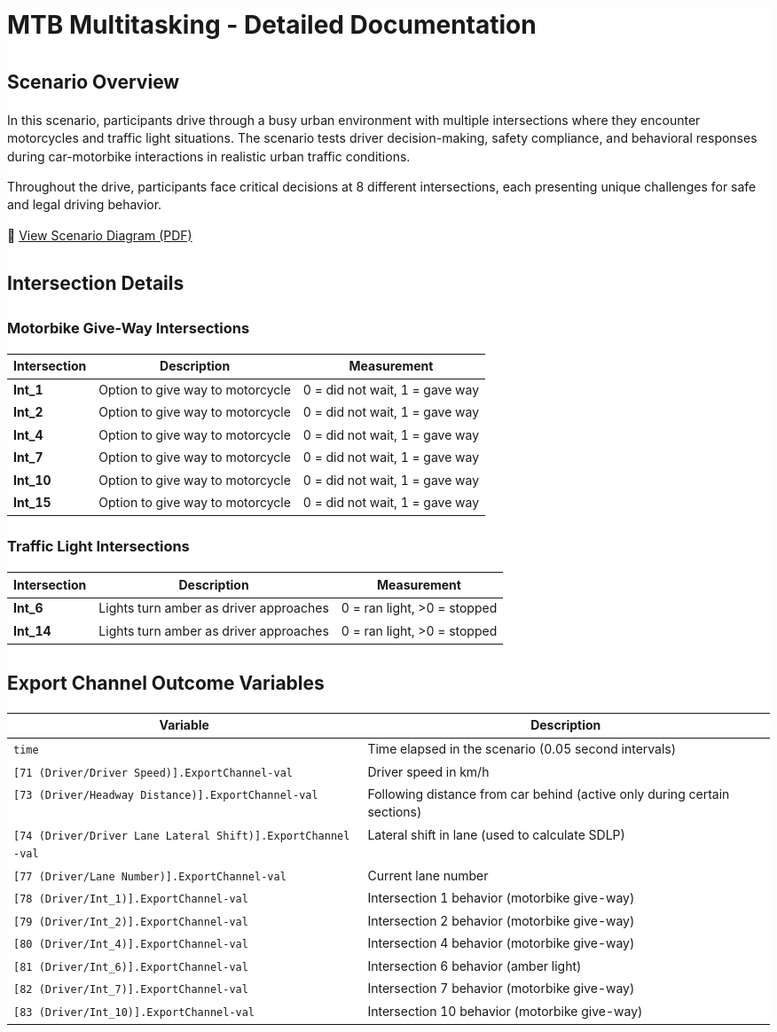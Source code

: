 # MTB Multitasking - Detailed Documentation

## Scenario Overview

In this scenario, participants drive through a busy urban environment with multiple intersections where they encounter motorcycles and traffic light situations. The scenario tests driver decision-making, safety compliance, and behavioral responses during car-motorbike interactions in realistic urban traffic conditions.

Throughout the drive, participants face critical decisions at 8 different intersections, each presenting unique challenges for safe and legal driving behavior.

📄 [View Scenario Diagram (PDF)](docs/scenario_diagram.pdf)

## Intersection Details

### Motorbike Give-Way Intersections

| Intersection | Description | Measurement |
|--------------|-------------|-------------|
| **Int_1** | Option to give way to motorcycle | 0 = did not wait, 1 = gave way |
| **Int_2** | Option to give way to motorcycle | 0 = did not wait, 1 = gave way |
| **Int_4** | Option to give way to motorcycle | 0 = did not wait, 1 = gave way |
| **Int_7** | Option to give way to motorcycle | 0 = did not wait, 1 = gave way |
| **Int_10** | Option to give way to motorcycle | 0 = did not wait, 1 = gave way |
| **Int_15** | Option to give way to motorcycle | 0 = did not wait, 1 = gave way |

### Traffic Light Intersections

| Intersection | Description | Measurement |
|--------------|-------------|-------------|
| **Int_6** | Lights turn amber as driver approaches | 0 = ran light, >0 = stopped |
| **Int_14** | Lights turn amber as driver approaches | 0 = ran light, >0 = stopped |

## Export Channel Outcome Variables

| Variable | Description |
|----------|-------------|
| `time` | Time elapsed in the scenario (0.05 second intervals) |
| `[71 (Driver/Driver Speed)].ExportChannel-val` | Driver speed in km/h |
| `[73 (Driver/Headway Distance)].ExportChannel-val` | Following distance from car behind (active only during certain sections) |
| `[74 (Driver/Driver Lane Lateral Shift)].ExportChannel-val` | Lateral shift in lane (used to calculate SDLP) |
| `[77 (Driver/Lane Number)].ExportChannel-val` | Current lane number |
| `[78 (Driver/Int_1)].ExportChannel-val` | Intersection 1 behavior (motorbike give-way) |
| `[79 (Driver/Int_2)].ExportChannel-val` | Intersection 2 behavior (motorbike give-way) |
| `[80 (Driver/Int_4)].ExportChannel-val` | Intersection 4 behavior (motorbike give-way) |
| `[81 (Driver/Int_6)].ExportChannel-val` | Intersection 6 behavior (amber light) |
| `[82 (Driver/Int_7)].ExportChannel-val` | Intersection 7 behavior (motorbike give-way) |
| `[83 (Driver/Int_10)].ExportChannel-val` | Intersection 10 behavior (motorbike give-way) |